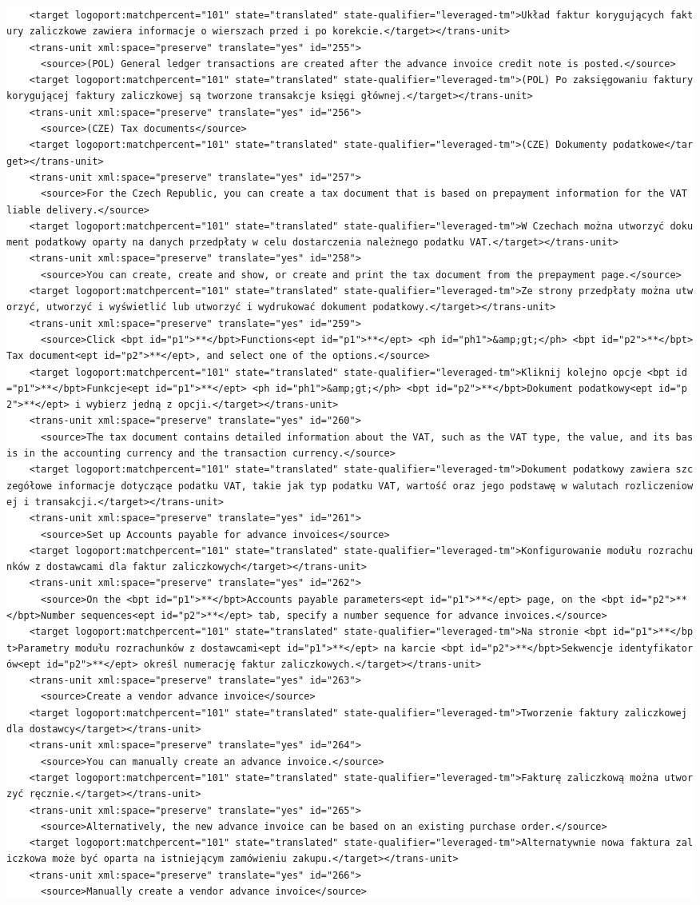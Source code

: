         <target logoport:matchpercent="101" state="translated" state-qualifier="leveraged-tm">Układ faktur korygujących faktury zaliczkowe zawiera informacje o wierszach przed i po korekcie.</target></trans-unit>
        <trans-unit xml:space="preserve" translate="yes" id="255">
          <source>(POL) General ledger transactions are created after the advance invoice credit note is posted.</source>
        <target logoport:matchpercent="101" state="translated" state-qualifier="leveraged-tm">(POL) Po zaksięgowaniu faktury korygującej faktury zaliczkowej są tworzone transakcje księgi głównej.</target></trans-unit>
        <trans-unit xml:space="preserve" translate="yes" id="256">
          <source>(CZE) Tax documents</source>
        <target logoport:matchpercent="101" state="translated" state-qualifier="leveraged-tm">(CZE) Dokumenty podatkowe</target></trans-unit>
        <trans-unit xml:space="preserve" translate="yes" id="257">
          <source>For the Czech Republic, you can create a tax document that is based on prepayment information for the VAT liable delivery.</source>
        <target logoport:matchpercent="101" state="translated" state-qualifier="leveraged-tm">W Czechach można utworzyć dokument podatkowy oparty na danych przedpłaty w celu dostarczenia należnego podatku VAT.</target></trans-unit>
        <trans-unit xml:space="preserve" translate="yes" id="258">
          <source>You can create, create and show, or create and print the tax document from the prepayment page.</source>
        <target logoport:matchpercent="101" state="translated" state-qualifier="leveraged-tm">Ze strony przedpłaty można utworzyć, utworzyć i wyświetlić lub utworzyć i wydrukować dokument podatkowy.</target></trans-unit>
        <trans-unit xml:space="preserve" translate="yes" id="259">
          <source>Click <bpt id="p1">**</bpt>Functions<ept id="p1">**</ept> <ph id="ph1">&amp;gt;</ph> <bpt id="p2">**</bpt>Tax document<ept id="p2">**</ept>, and select one of the options.</source>
        <target logoport:matchpercent="101" state="translated" state-qualifier="leveraged-tm">Kliknij kolejno opcje <bpt id="p1">**</bpt>Funkcje<ept id="p1">**</ept> <ph id="ph1">&amp;gt;</ph> <bpt id="p2">**</bpt>Dokument podatkowy<ept id="p2">**</ept> i wybierz jedną z opcji.</target></trans-unit>
        <trans-unit xml:space="preserve" translate="yes" id="260">
          <source>The tax document contains detailed information about the VAT, such as the VAT type, the value, and its basis in the accounting currency and the transaction currency.</source>
        <target logoport:matchpercent="101" state="translated" state-qualifier="leveraged-tm">Dokument podatkowy zawiera szczegółowe informacje dotyczące podatku VAT, takie jak typ podatku VAT, wartość oraz jego podstawę w walutach rozliczeniowej i transakcji.</target></trans-unit>
        <trans-unit xml:space="preserve" translate="yes" id="261">
          <source>Set up Accounts payable for advance invoices</source>
        <target logoport:matchpercent="101" state="translated" state-qualifier="leveraged-tm">Konfigurowanie modułu rozrachunków z dostawcami dla faktur zaliczkowych</target></trans-unit>
        <trans-unit xml:space="preserve" translate="yes" id="262">
          <source>On the <bpt id="p1">**</bpt>Accounts payable parameters<ept id="p1">**</ept> page, on the <bpt id="p2">**</bpt>Number sequences<ept id="p2">**</ept> tab, specify a number sequence for advance invoices.</source>
        <target logoport:matchpercent="101" state="translated" state-qualifier="leveraged-tm">Na stronie <bpt id="p1">**</bpt>Parametry modułu rozrachunków z dostawcami<ept id="p1">**</ept> na karcie <bpt id="p2">**</bpt>Sekwencje identyfikatorów<ept id="p2">**</ept> określ numerację faktur zaliczkowych.</target></trans-unit>
        <trans-unit xml:space="preserve" translate="yes" id="263">
          <source>Create a vendor advance invoice</source>
        <target logoport:matchpercent="101" state="translated" state-qualifier="leveraged-tm">Tworzenie faktury zaliczkowej dla dostawcy</target></trans-unit>
        <trans-unit xml:space="preserve" translate="yes" id="264">
          <source>You can manually create an advance invoice.</source>
        <target logoport:matchpercent="101" state="translated" state-qualifier="leveraged-tm">Fakturę zaliczkową można utworzyć ręcznie.</target></trans-unit>
        <trans-unit xml:space="preserve" translate="yes" id="265">
          <source>Alternatively, the new advance invoice can be based on an existing purchase order.</source>
        <target logoport:matchpercent="101" state="translated" state-qualifier="leveraged-tm">Alternatywnie nowa faktura zaliczkowa może być oparta na istniejącym zamówieniu zakupu.</target></trans-unit>
        <trans-unit xml:space="preserve" translate="yes" id="266">
          <source>Manually create a vendor advance invoice</source>